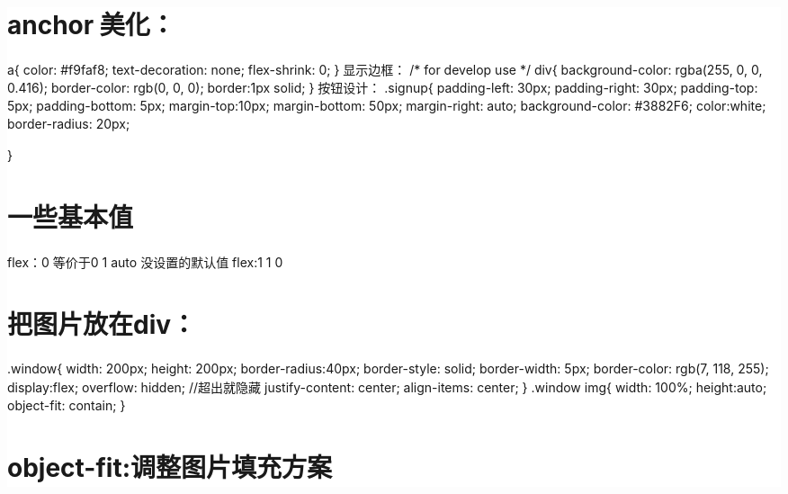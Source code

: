 # anchor 美化：
a{
    color: #f9faf8;
    text-decoration: none;
    flex-shrink: 0;
}
显示边框：
/* for develop use */
div{
    background-color: rgba(255, 0, 0, 0.416);
    border-color: rgb(0, 0, 0);
    border:1px solid;
}
按钮设计：
.signup{
    padding-left: 30px;
    padding-right: 30px;
    padding-top: 5px;
    padding-bottom: 5px;
    margin-top:10px;
    margin-bottom: 50px;
    margin-right: auto;
    background-color: #3882F6;
    color:white;
    border-radius: 20px; 
    
}
# 一些基本值
flex：0 等价于0 1 auto 没设置的默认值
flex:1 1 0
# 把图片放在div：
.window{
    width: 200px;
    height: 200px;
    border-radius:40px;
    border-style: solid;
    border-width: 5px;
    border-color: rgb(7, 118, 255);
    display:flex;
    overflow: hidden; //超出就隐藏
    justify-content: center;
    align-items: center;
}
.window img{
    width: 100%; 
    height:auto;
    object-fit: contain;
}
# object-fit:调整图片填充方案
